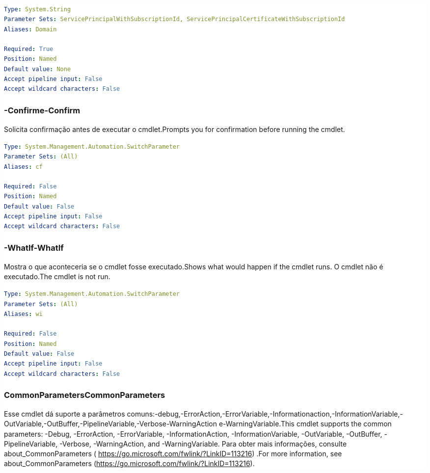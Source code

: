```yaml
Type: System.String
Parameter Sets: ServicePrincipalWithSubscriptionId, ServicePrincipalCertificateWithSubscriptionId
Aliases: Domain

Required: True
Position: Named
Default value: None
Accept pipeline input: False
Accept wildcard characters: False
```

### <span data-ttu-id="fc250-163">-Confirme</span><span class="sxs-lookup"><span data-stu-id="fc250-163">-Confirm</span></span>
<span data-ttu-id="fc250-164">Solicita confirmação antes de executar o cmdlet.</span><span class="sxs-lookup"><span data-stu-id="fc250-164">Prompts you for confirmation before running the cmdlet.</span></span>

```yaml
Type: System.Management.Automation.SwitchParameter
Parameter Sets: (All)
Aliases: cf

Required: False
Position: Named
Default value: False
Accept pipeline input: False
Accept wildcard characters: False
```

### <span data-ttu-id="fc250-165">-WhatIf</span><span class="sxs-lookup"><span data-stu-id="fc250-165">-WhatIf</span></span>
<span data-ttu-id="fc250-166">Mostra o que aconteceria se o cmdlet fosse executado.</span><span class="sxs-lookup"><span data-stu-id="fc250-166">Shows what would happen if the cmdlet runs.</span></span> <span data-ttu-id="fc250-167">O cmdlet não é executado.</span><span class="sxs-lookup"><span data-stu-id="fc250-167">The cmdlet is not run.</span></span>

```yaml
Type: System.Management.Automation.SwitchParameter
Parameter Sets: (All)
Aliases: wi

Required: False
Position: Named
Default value: False
Accept pipeline input: False
Accept wildcard characters: False
```

### <span data-ttu-id="fc250-168">CommonParameters</span><span class="sxs-lookup"><span data-stu-id="fc250-168">CommonParameters</span></span>
<span data-ttu-id="fc250-169">Esse cmdlet dá suporte a parâmetros comuns:-debug,-ErrorAction,-ErrorVariable,-Informationaction,-InformationVariable,-OutVariable,-OutBuffer,-PipelineVariable,-Verbose-WarningAction e-WarningVariable.</span><span class="sxs-lookup"><span data-stu-id="fc250-169">This cmdlet supports the common parameters: -Debug, -ErrorAction, -ErrorVariable, -InformationAction, -InformationVariable, -OutVariable, -OutBuffer, -PipelineVariable, -Verbose, -WarningAction, and -WarningVariable.</span></span> <span data-ttu-id="fc250-170">Para obter mais informações, consulte about_CommonParameters ( https://go.microsoft.com/fwlink/?LinkID=113216) .</span><span class="sxs-lookup"><span data-stu-id="fc250-170">For more information, see about_CommonParameters (https://go.microsoft.com/fwlink/?LinkID=113216).</span></span>
